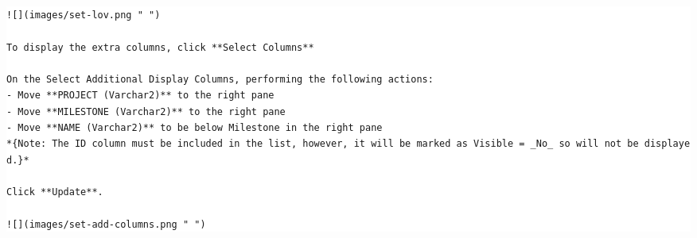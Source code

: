     ![](images/set-lov.png " ")

    To display the extra columns, click **Select Columns**

    On the Select Additional Display Columns, performing the following actions:     
    - Move **PROJECT (Varchar2)** to the right pane             
    - Move **MILESTONE (Varchar2)** to the right pane   
    - Move **NAME (Varchar2)** to be below Milestone in the right pane      
    *{Note: The ID column must be included in the list, however, it will be marked as Visible = _No_ so will not be displayed.}*

    Click **Update**.

    ![](images/set-add-columns.png " ")
